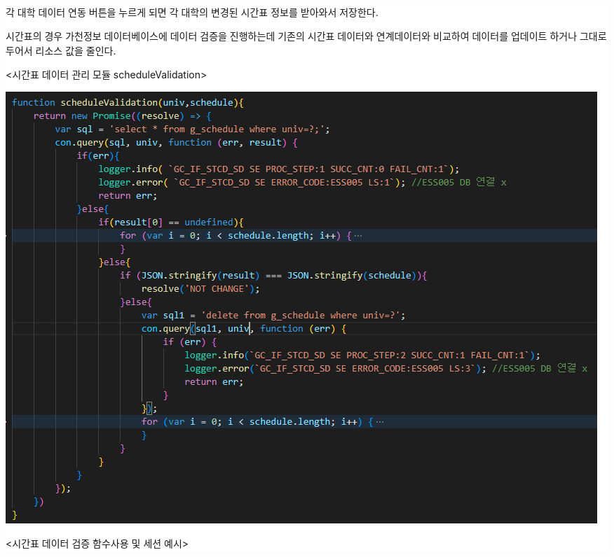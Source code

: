 각 대학 데이터 연동 버튼을 누르게 되면 각 대학의 변경된 시간표 정보를 받아와서 저장한다.

시간표의 경우 가천정보 데이터베이스에 데이터 검증을 진행하는데 기존의 시간표 데이터와 연계데이터와 비교하여 데이터를 업데이트 하거나 그대로 두어서 리소스 값을 줄인다.

\<시간표 데이터 관리 모듈 scheduleValidation\>

![](media/55066318e8cd67ad85a57dd6a91f907a.png)

\<시간표 데이터 검증 함수사용 및 세션 예시\>
